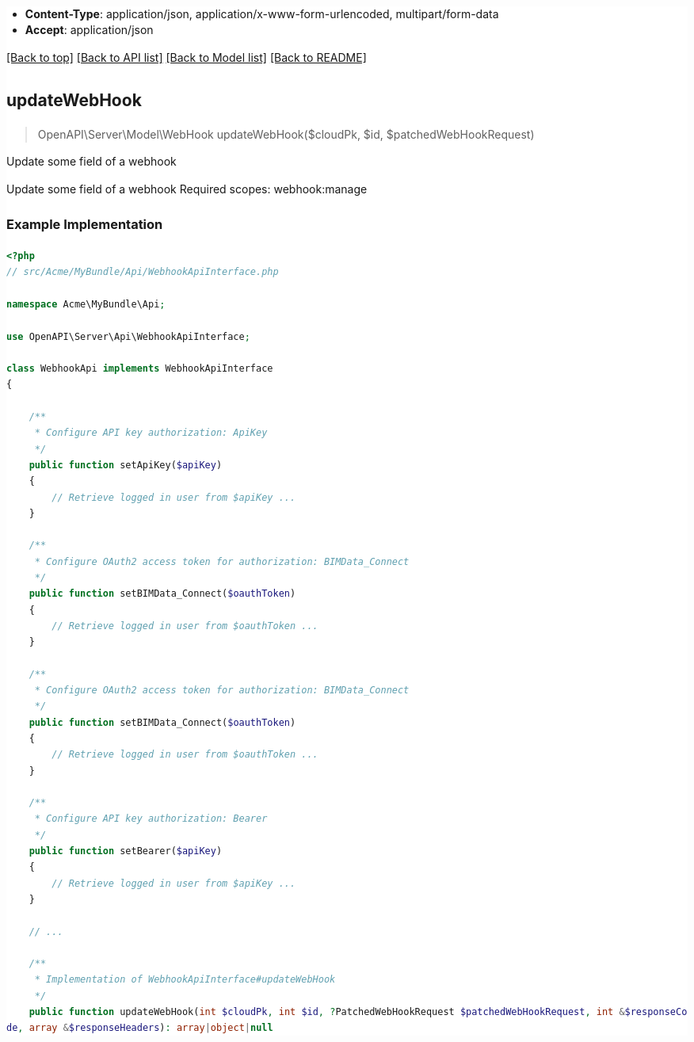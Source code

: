  - **Content-Type**: application/json, application/x-www-form-urlencoded, multipart/form-data
 - **Accept**: application/json

[[Back to top]](#) [[Back to API list]](../../README.md#documentation-for-api-endpoints) [[Back to Model list]](../../README.md#documentation-for-models) [[Back to README]](../../README.md)

## **updateWebHook**
> OpenAPI\Server\Model\WebHook updateWebHook($cloudPk, $id, $patchedWebHookRequest)

Update some field of a webhook

Update some field of a webhook  Required scopes: webhook:manage

### Example Implementation
```php
<?php
// src/Acme/MyBundle/Api/WebhookApiInterface.php

namespace Acme\MyBundle\Api;

use OpenAPI\Server\Api\WebhookApiInterface;

class WebhookApi implements WebhookApiInterface
{

    /**
     * Configure API key authorization: ApiKey
     */
    public function setApiKey($apiKey)
    {
        // Retrieve logged in user from $apiKey ...
    }

    /**
     * Configure OAuth2 access token for authorization: BIMData_Connect
     */
    public function setBIMData_Connect($oauthToken)
    {
        // Retrieve logged in user from $oauthToken ...
    }

    /**
     * Configure OAuth2 access token for authorization: BIMData_Connect
     */
    public function setBIMData_Connect($oauthToken)
    {
        // Retrieve logged in user from $oauthToken ...
    }

    /**
     * Configure API key authorization: Bearer
     */
    public function setBearer($apiKey)
    {
        // Retrieve logged in user from $apiKey ...
    }

    // ...

    /**
     * Implementation of WebhookApiInterface#updateWebHook
     */
    public function updateWebHook(int $cloudPk, int $id, ?PatchedWebHookRequest $patchedWebHookRequest, int &$responseCode, array &$responseHeaders): array|object|null
```